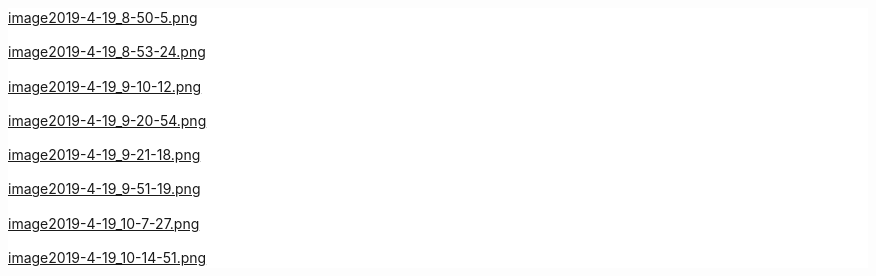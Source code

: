 [image2019-4-19_8-50-5.png](/.attachments/45974931.png)

[image2019-4-19_8-53-24.png](/.attachments/45974932.png)

[image2019-4-19_9-10-12.png](/.attachments/45974933.png)

[image2019-4-19_9-20-54.png](/.attachments/45974934.png)

[image2019-4-19_9-21-18.png](/.attachments/45974935.png)

[image2019-4-19_9-51-19.png](/.attachments/45974936.png)

[image2019-4-19_10-7-27.png](/.attachments/45974937.png)

[image2019-4-19_10-14-51.png](/.attachments/45974938.png)

